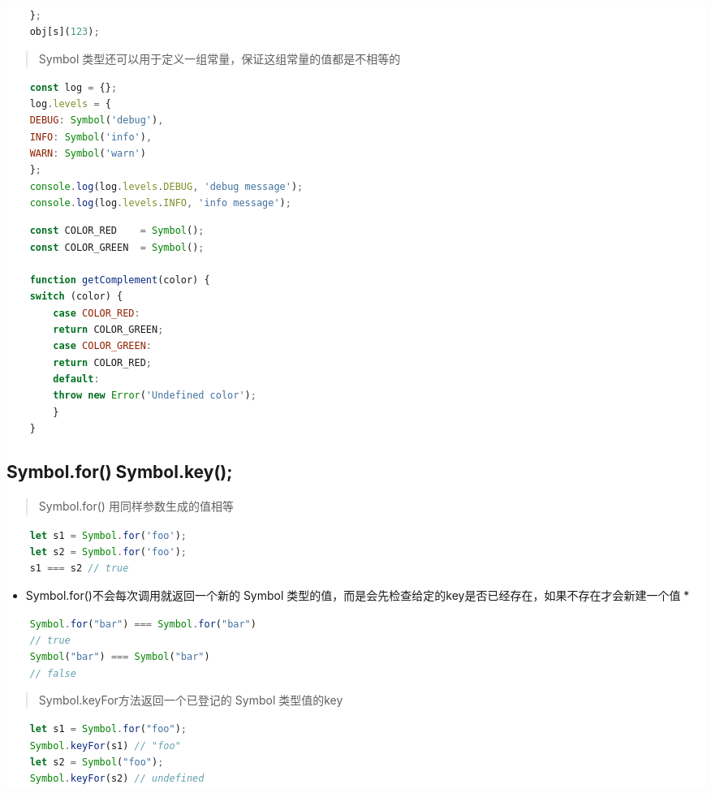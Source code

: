 ```js
    };
    obj[s](123);
```
> Symbol 类型还可以用于定义一组常量，保证这组常量的值都是不相等的
```js
    const log = {};
    log.levels = {
    DEBUG: Symbol('debug'),
    INFO: Symbol('info'),
    WARN: Symbol('warn')
    };
    console.log(log.levels.DEBUG, 'debug message');
    console.log(log.levels.INFO, 'info message');
```
```js
    const COLOR_RED    = Symbol();
    const COLOR_GREEN  = Symbol();

    function getComplement(color) {
    switch (color) {
        case COLOR_RED:
        return COLOR_GREEN;
        case COLOR_GREEN:
        return COLOR_RED;
        default:
        throw new Error('Undefined color');
        }
    }
```
## Symbol.for()  Symbol.key();
> Symbol.for()  用同样参数生成的值相等
```js
    let s1 = Symbol.for('foo');
    let s2 = Symbol.for('foo');
    s1 === s2 // true
```

* Symbol.for()不会每次调用就返回一个新的 Symbol 类型的值，而是会先检查给定的key是否已经存在，如果不存在才会新建一个值 *
```js 
    Symbol.for("bar") === Symbol.for("bar")
    // true
    Symbol("bar") === Symbol("bar")
    // false
```

> Symbol.keyFor方法返回一个已登记的 Symbol 类型值的key
```js 
    let s1 = Symbol.for("foo");
    Symbol.keyFor(s1) // "foo"
    let s2 = Symbol("foo");
    Symbol.keyFor(s2) // undefined
```
